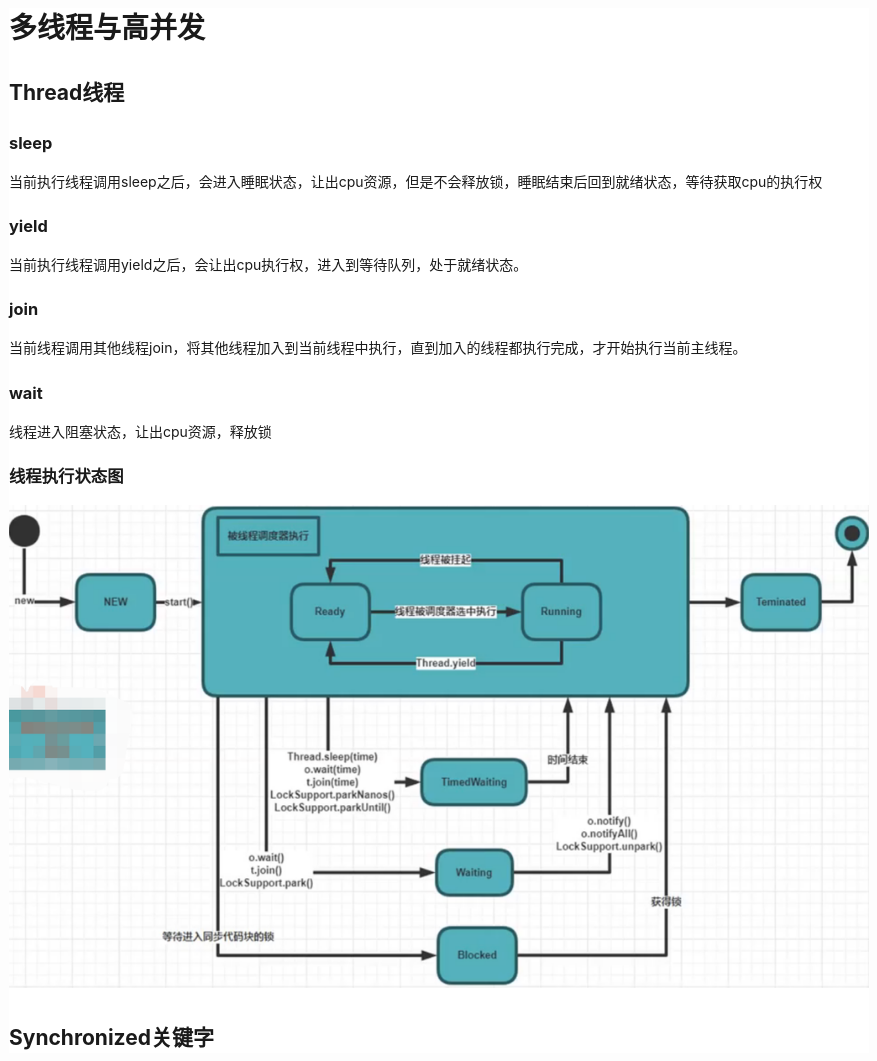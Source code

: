 # 多线程与高并发

## Thread线程

### sleep

当前执行线程调用sleep之后，会进入睡眠状态，让出cpu资源，但是不会释放锁，睡眠结束后回到就绪状态，等待获取cpu的执行权

### yield

当前执行线程调用yield之后，会让出cpu执行权，进入到等待队列，处于就绪状态。

### join

当前线程调用其他线程join，将其他线程加入到当前线程中执行，直到加入的线程都执行完成，才开始执行当前主线程。

### wait

线程进入阻塞状态，让出cpu资源，释放锁

### 线程执行状态图

![](images\线程状态图.png)

## Synchronized关键字
